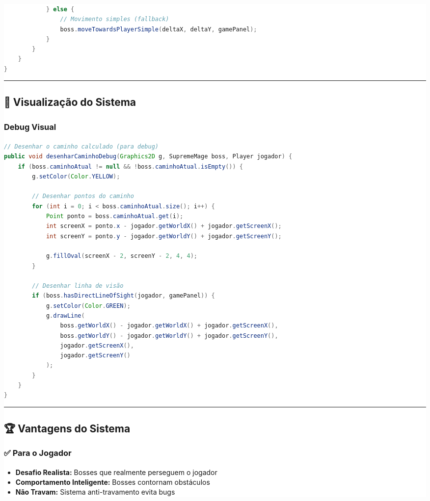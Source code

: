 ```java
            } else {
                // Movimento simples (fallback)
                boss.moveTowardsPlayerSimple(deltaX, deltaY, gamePanel);
            }
        }
    }
}
```

---

## 🎨 **Visualização do Sistema**

### **Debug Visual**
```java
// Desenhar o caminho calculado (para debug)
public void desenharCaminhoDebug(Graphics2D g, SupremeMage boss, Player jogador) {
    if (boss.caminhoAtual != null && !boss.caminhoAtual.isEmpty()) {
        g.setColor(Color.YELLOW);
        
        // Desenhar pontos do caminho
        for (int i = 0; i < boss.caminhoAtual.size(); i++) {
            Point ponto = boss.caminhoAtual.get(i);
            int screenX = ponto.x - jogador.getWorldX() + jogador.getScreenX();
            int screenY = ponto.y - jogador.getWorldY() + jogador.getScreenY();
            
            g.fillOval(screenX - 2, screenY - 2, 4, 4);
        }
        
        // Desenhar linha de visão
        if (boss.hasDirectLineOfSight(jogador, gamePanel)) {
            g.setColor(Color.GREEN);
            g.drawLine(
                boss.getWorldX() - jogador.getWorldX() + jogador.getScreenX(),
                boss.getWorldY() - jogador.getWorldY() + jogador.getScreenY(),
                jogador.getScreenX(),
                jogador.getScreenY()
            );
        }
    }
}
```

---

## 🏆 **Vantagens do Sistema**

### **✅ Para o Jogador**
- **Desafio Realista:** Bosses que realmente perseguem o jogador
- **Comportamento Inteligente:** Bosses contornam obstáculos
- **Não Travam:** Sistema anti-travamento evita bugs
